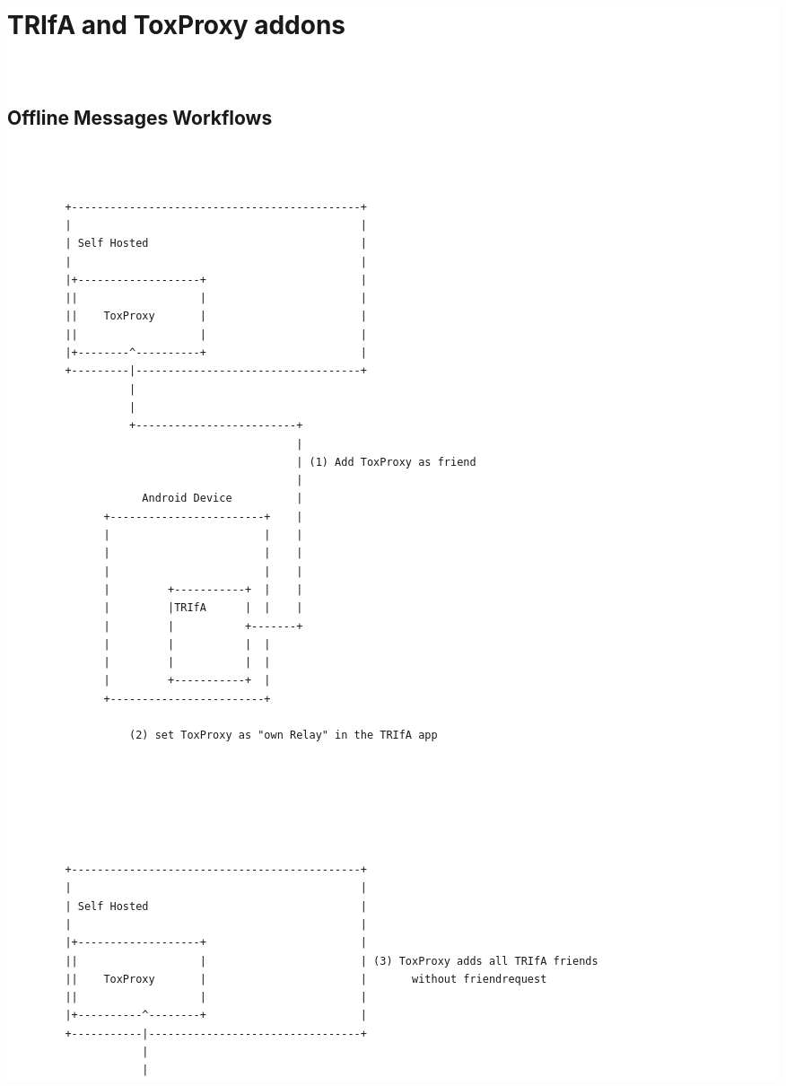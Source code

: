 
# TRIfA and ToxProxy addons
<br>

## Offline Messages Workflows
<br>
<br>




```
         +---------------------------------------------+  
         |                                             | 
         | Self Hosted                                 |
         |                                             | 
         |+-------------------+                        | 
         ||                   |                        | 
         ||    ToxProxy       |                        | 
         ||                   |                        | 
         |+--------^----------+                        | 
         +---------|-----------------------------------+ 
                   |                                              
                   |                                              
                   +-------------------------+                    
                                             |                     
                                             | (1) Add ToxProxy as friend                    
                                             |
                     Android Device          |                     
               +------------------------+    |  
               |                        |    |                     
               |                        |    |
               |                        |    |
               |         +-----------+  |    |
               |         |TRIfA      |  |    |
               |         |           +-------+
               |         |           |  |
               |         |           |  |
               |         +-----------+  |
               +------------------------+

                   (2) set ToxProxy as "own Relay" in the TRIfA app





```

<br>


```
         +---------------------------------------------+  
         |                                             | 
         | Self Hosted                                 |
         |                                             | 
         |+-------------------+                        | 
         ||                   |                        | (3) ToxProxy adds all TRIfA friends
         ||    ToxProxy       |                        |       without friendrequest
         ||                   |                        | 
         |+----------^--------+                        | 
         +-----------|---------------------------------+ 
                     |                                            
                     |                                            
```
